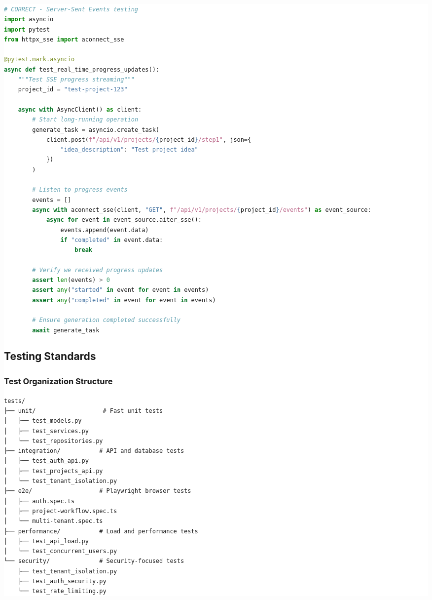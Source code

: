 ```python
# CORRECT - Server-Sent Events testing
import asyncio
import pytest
from httpx_sse import aconnect_sse

@pytest.mark.asyncio
async def test_real_time_progress_updates():
    """Test SSE progress streaming"""
    project_id = "test-project-123"

    async with AsyncClient() as client:
        # Start long-running operation
        generate_task = asyncio.create_task(
            client.post(f"/api/v1/projects/{project_id}/step1", json={
                "idea_description": "Test project idea"
            })
        )

        # Listen to progress events
        events = []
        async with aconnect_sse(client, "GET", f"/api/v1/projects/{project_id}/events") as event_source:
            async for event in event_source.aiter_sse():
                events.append(event.data)
                if "completed" in event.data:
                    break

        # Verify we received progress updates
        assert len(events) > 0
        assert any("started" in event for event in events)
        assert any("completed" in event for event in events)

        # Ensure generation completed successfully
        await generate_task
```

## Testing Standards

### Test Organization Structure

```text
tests/
├── unit/                   # Fast unit tests
│   ├── test_models.py
│   ├── test_services.py
│   └── test_repositories.py
├── integration/           # API and database tests
│   ├── test_auth_api.py
│   ├── test_projects_api.py
│   └── test_tenant_isolation.py
├── e2e/                   # Playwright browser tests
│   ├── auth.spec.ts
│   ├── project-workflow.spec.ts
│   └── multi-tenant.spec.ts
├── performance/           # Load and performance tests
│   ├── test_api_load.py
│   └── test_concurrent_users.py
└── security/              # Security-focused tests
    ├── test_tenant_isolation.py
    ├── test_auth_security.py
    └── test_rate_limiting.py
```

